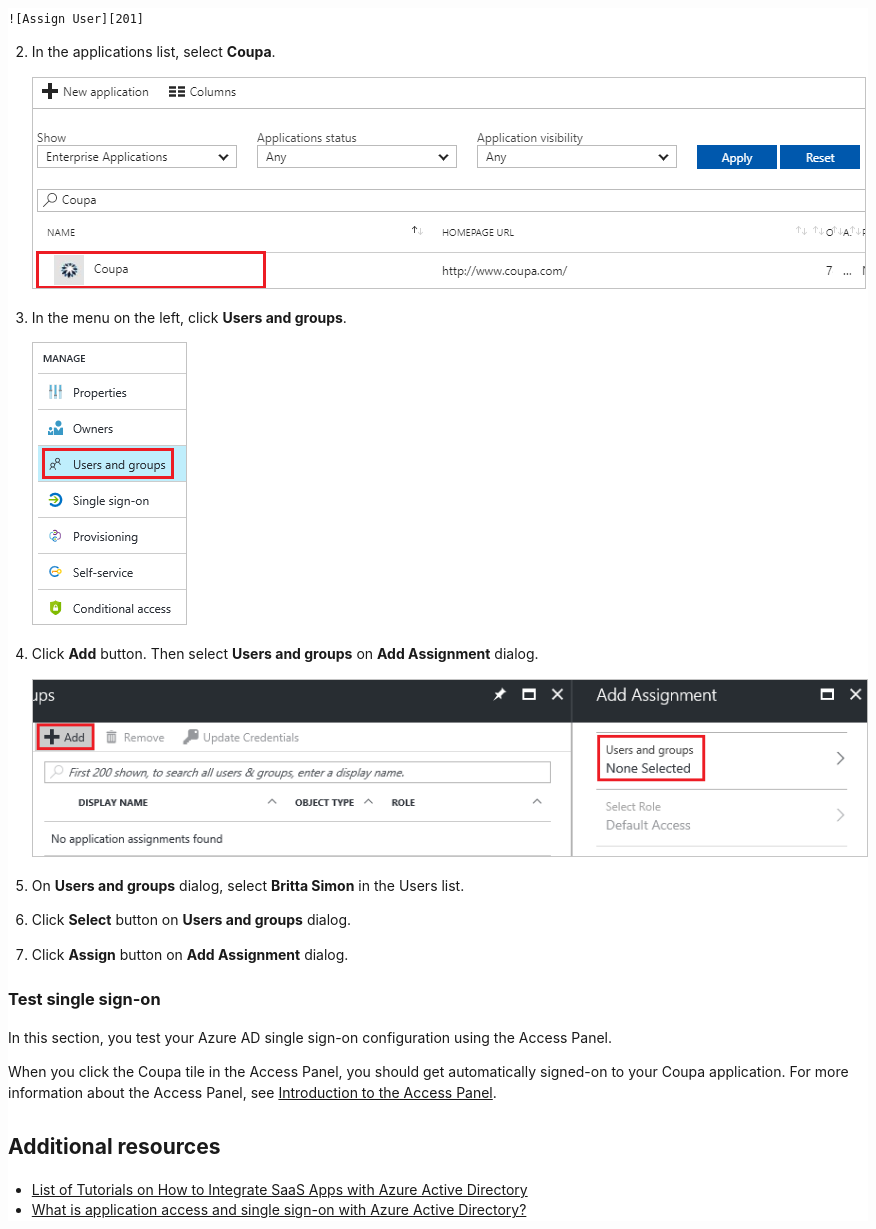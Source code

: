 	![Assign User][201] 

2. In the applications list, select **Coupa**.

	![The Coupa link in the Applications list](./media/coupa-tutorial/tutorial_coupa_app.png)  

3. In the menu on the left, click **Users and groups**.

	![The "Users and groups" link][202]

4. Click **Add** button. Then select **Users and groups** on **Add Assignment** dialog.

	![The Add Assignment pane][203]

5. On **Users and groups** dialog, select **Britta Simon** in the Users list.

6. Click **Select** button on **Users and groups** dialog.

7. Click **Assign** button on **Add Assignment** dialog.
	
### Test single sign-on

In this section, you test your Azure AD single sign-on configuration using the Access Panel.

When you click the Coupa tile in the Access Panel, you should get automatically signed-on to your Coupa application.
For more information about the Access Panel, see [Introduction to the Access Panel](../active-directory-saas-access-panel-introduction.md). 

## Additional resources

* [List of Tutorials on How to Integrate SaaS Apps with Azure Active Directory](tutorial-list.md)
* [What is application access and single sign-on with Azure Active Directory?](../manage-apps/what-is-single-sign-on.md)



[1]: ./media/coupa-tutorial/tutorial_general_01.png
[2]: ./media/coupa-tutorial/tutorial_general_02.png
[3]: ./media/coupa-tutorial/tutorial_general_03.png
[4]: ./media/coupa-tutorial/tutorial_general_04.png

[100]: ./media/coupa-tutorial/tutorial_general_100.png

[200]: ./media/coupa-tutorial/tutorial_general_200.png
[201]: ./media/coupa-tutorial/tutorial_general_201.png
[202]: ./media/coupa-tutorial/tutorial_general_202.png
[203]: ./media/coupa-tutorial/tutorial_general_203.png

